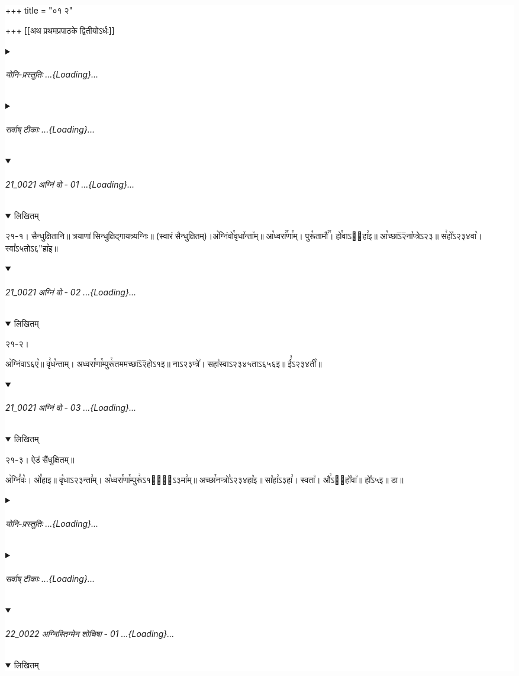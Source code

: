 +++
title = "०१ २"

+++
[[अथ प्रथमप्रपाठके द्वितीयोऽर्धः]]

<div class="js_include collapsed" newlevelforh1="6" title="योनि-प्रस्तुतिः" unfilled url="/vedAH_sAma/kauthumam/saMhitA/vishvAsa-prastutiH/1_pUrvArchikaH/1/1/21_0021_agniM_vo.md">
<details><summary><h6>योनि-प्रस्तुतिः ...{Loading}...</h6></summary></details>
</div>
<div class="js_include collapsed" newlevelforh1="6" title="सर्वाष् टीकाः" unfilled url="/vedAH_sAma/kauthumam/saMhitA/sarvASh_TIkAH/1_pUrvArchikaH/1/1/21_0021_agniM_vo.md">
<details><summary><h6>सर्वाष् टीकाः ...{Loading}...</h6></summary></details>
</div>
<div class="js_include" newlevelforh1="6" open unfilled url="/vedAH_sAma/kauthumam/prakRti-araNya-gAnAni/01_pUrvArchika-prakRti-gAnam/./1_pUrvArchikaH/1/1/21_0021_agniM_vo/01.md">
<details open><summary><h6>21_0021 अग्निं वो - 01 ...{Loading}...</h6></summary>
<details open><summary>लिखितम्</summary>

२१-१। सैन्धुक्षितानि॥ त्रयाणां सिन्धुक्षिद्गायत्र्यग्निः॥ (स्वारं सैन्धुक्षितम्)।अ꣥ग्निंवो꣯वृधा꣤न्ता꣥म्॥ आ꣡ध्वरा꣢꣯णा꣯म्। पुरू꣡तामौ꣢꣯। हो꣯वाऽ३᳐हा꣢इ॥ आ꣡च्छाऽ᳒२᳒ना꣡प्त्रेऽ२३॥ स꣢हो꣡ऽ२३४वा꣥। स्वा꣤ऽ५तोऽ६"हा꣥इ॥
</details>
</details>
</div>
<div class="js_include" newlevelforh1="6" open unfilled url="/vedAH_sAma/kauthumam/prakRti-araNya-gAnAni/01_pUrvArchika-prakRti-gAnam/./1_pUrvArchikaH/1/1/21_0021_agniM_vo/02.md">
<details open><summary><h6>21_0021 अग्निं वो - 02 ...{Loading}...</h6></summary>
<details open><summary>लिखितम्</summary>

२१-२।

अ꣥ग्निंवाऽ६ए꣥॥ वृ꣢ध꣡न्ताम्। अध्वरा꣯णा꣯म्पुरू꣯तममच्छाऽ᳒२᳒होऽ१इ॥ नाऽ२३प्त्रे꣢। सहा꣡स्वाऽ२३४५ताऽ६५६इ॥ ई꣣ऽ२३४ती꣥॥
</details>
</details>
</div>
<div class="js_include" newlevelforh1="6" open unfilled url="/vedAH_sAma/kauthumam/prakRti-araNya-gAnAni/01_pUrvArchika-prakRti-gAnam/./1_pUrvArchikaH/1/1/21_0021_agniM_vo/03.md">
<details open><summary><h6>21_0021 अग्निं वो - 03 ...{Loading}...</h6></summary>
<details open><summary>लिखितम्</summary>

२१-३। ऐडं सैंधुक्षितम्॥

अ꣥ग्निं꣤वः꣥। ओ꣤हाइ॥ वृ꣡धाऽ२३न्ता꣢म्। अ꣡ध्वरा꣯णा꣯म्पुरू꣢ऽ१ता꣢᳐ऽ३मा꣢म्॥ अच्छा꣯नप्त्रो꣣ऽ२३४हा꣥इ॥ सा꣡हा꣢ऽ३हा꣢। स्वता꣡। औ꣢ऽ३᳐हो꣤वा꣥॥ हो꣤ऽ५इ॥ डा॥
</details>
</details>
</div>
<div class="js_include collapsed" newlevelforh1="6" title="योनि-प्रस्तुतिः" unfilled url="/vedAH_sAma/kauthumam/saMhitA/vishvAsa-prastutiH/1_pUrvArchikaH/1/1/22_0022_agnistigmena_shochiShA.md">
<details><summary><h6>योनि-प्रस्तुतिः ...{Loading}...</h6></summary></details>
</div>
<div class="js_include collapsed" newlevelforh1="6" title="सर्वाष् टीकाः" unfilled url="/vedAH_sAma/kauthumam/saMhitA/sarvASh_TIkAH/1_pUrvArchikaH/1/1/22_0022_agnistigmena_shochiShA.md">
<details><summary><h6>सर्वाष् टीकाः ...{Loading}...</h6></summary></details>
</div>
<div class="js_include" newlevelforh1="6" open unfilled url="/vedAH_sAma/kauthumam/prakRti-araNya-gAnAni/01_pUrvArchika-prakRti-gAnam/./1_pUrvArchikaH/1/1/22_0022_agnistigmena_shochiShA/01.md">
<details open><summary><h6>22_0022 अग्निस्तिग्मेन शोचिषा - 01 ...{Loading}...</h6></summary>
<details open><summary>लिखितम्</summary>
